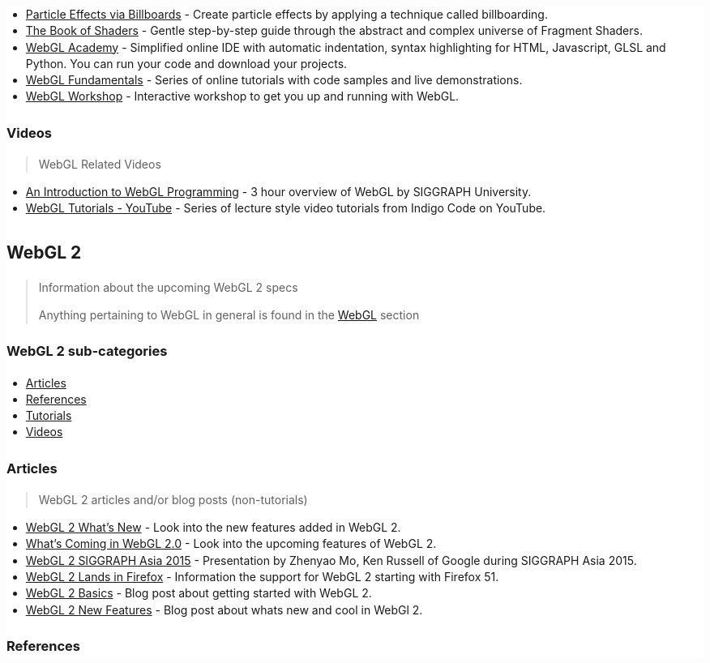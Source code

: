 - [Particle Effects via Billboards](http://chinedufn.com/webgl-particle-effect-billboard-tutorial/) - Create particle effects by applying a technique called billboarding.
- [The Book of Shaders](https://thebookofshaders.com/) - Gentle step-by-step guide through the abstract and complex universe of Fragment Shaders.
- [WebGL Academy](http://www.webglacademy.com/) - Simplified online IDE with automatic indentation, syntax highlighting for HTML, Javascript, GLSL and Python. You can run your code and download your projects.
- [WebGL Fundamentals](https://webglfundamentals.org/) - Series of online tutorials with code samples and live demonstrations.
- [WebGL Workshop](http://webgl-workshop.com/) - Interactive workshop to get you up and running with WebGL.

### Videos

> WebGL Related Videos

- [An Introduction to WebGL Programming](https://www.youtube.com/watch?v=tgVLb6fOVVc&feature=youtu.be) - 3 hour overview of WebGL by SIGGRAPH University.
- [WebGL Tutorials - YouTube](https://www.youtube.com/playlist?list=PLjcVFFANLS5zH_PeKC6I8p0Pt1hzph_rt) - Series of lecture style video tutorials from Indigo Code on YouTube.

## WebGL 2

> Information about the upcoming WebGL 2 specs
>
> Anything pertaining to WebGL in general is found in the [WebGL](#WebGL) section

### WebGL 2 sub-categories

- [Articles](#articles-1)
- [References](#references-1)
- [Tutorials](#tutorials-1)
- [Videos](#videos-1)

### Articles

> WebGL 2 articles and/or blog posts (non-tutorials)

- [WebGL 2 What’s New](https://webgl2fundamentals.org/webgl/lessons/webgl2-whats-new.html) - Look into the new features added in WebGL 2.
- [What’s Coming in WebGL 2.0](https://blog.tojicode.com/2013/09/whats-coming-in-webgl-20.html) - Look into the upcoming features of WebGL 2.
- [WebGL 2 SIGGRAPH Asia 2015](https://docs.google.com/presentation/d/1Orx0GB0cQcYhHkYsaEcoo5js3c5-pv7ahPniIRIzzfg/edit#slide=id.p) - Presentation by Zhenyao Mo, Ken Russell of Google during SIGGRAPH Asia 2015.
- [WebGL 2 Lands in Firefox](https://hacks.mozilla.org/2017/01/webgl-2-lands-in-firefox/) - Information the support for WebGL 2 starting with Firefox 51.
- [WebGL 2 Basics](http://www.realtimerendering.com/blog/webgl-2-basics/) - Blog post about getting started with WebGL 2.
- [WebGL 2 New Features](http://www.realtimerendering.com/blog/webgl-2-new-features/) - Blog post about whats new and cool in WebGl 2.

### References
